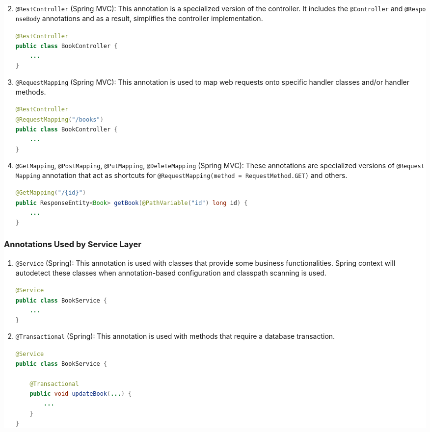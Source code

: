 2. `@RestController` (Spring MVC): This annotation is a specialized version of the controller. It includes the `@Controller` and `@ResponseBody` annotations and as a result, simplifies the controller implementation.

   ```java
   @RestController
   public class BookController {
       ...
   }
   ```

3. `@RequestMapping` (Spring MVC): This annotation is used to map web requests onto specific handler classes and/or handler methods.

   ```java
   @RestController
   @RequestMapping("/books")
   public class BookController {
       ...
   }
   ```

4. `@GetMapping`, `@PostMapping`, `@PutMapping`, `@DeleteMapping` (Spring MVC): These annotations are specialized versions of `@RequestMapping` annotation that act as shortcuts for `@RequestMapping(method = RequestMethod.GET)` and others.

   ```java
   @GetMapping("/{id}")
   public ResponseEntity<Book> getBook(@PathVariable("id") long id) {
       ...
   }
   ```

### Annotations Used by Service Layer

1. `@Service` (Spring): This annotation is used with classes that provide some business functionalities. Spring context will autodetect these classes when annotation-based configuration and classpath scanning is used.

   ```java
   @Service
   public class BookService {
       ...
   }
   ```

2. `@Transactional` (Spring): This annotation is used with methods that require a database transaction.

   ```java
   @Service
   public class BookService {
   
       @Transactional
       public void updateBook(...) {
           ...
       }
   }
   ```
